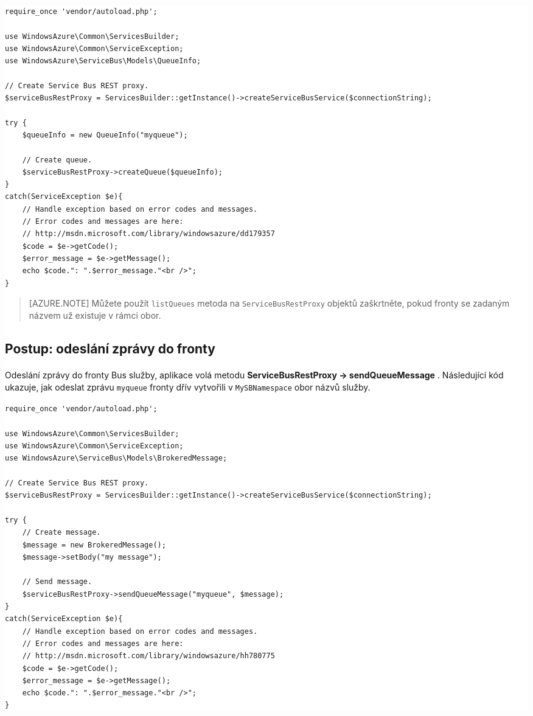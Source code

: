 ```
require_once 'vendor/autoload.php';

use WindowsAzure\Common\ServicesBuilder;
use WindowsAzure\Common\ServiceException;
use WindowsAzure\ServiceBus\Models\QueueInfo;

// Create Service Bus REST proxy.
$serviceBusRestProxy = ServicesBuilder::getInstance()->createServiceBusService($connectionString);
    
try {
    $queueInfo = new QueueInfo("myqueue");
        
    // Create queue.
    $serviceBusRestProxy->createQueue($queueInfo);
}
catch(ServiceException $e){
    // Handle exception based on error codes and messages.
    // Error codes and messages are here: 
    // http://msdn.microsoft.com/library/windowsazure/dd179357
    $code = $e->getCode();
    $error_message = $e->getMessage();
    echo $code.": ".$error_message."<br />";
}
```

> [AZURE.NOTE] Můžete použít `listQueues` metoda na `ServiceBusRestProxy` objektů zaškrtněte, pokud fronty se zadaným názvem už existuje v rámci obor.

## <a name="how-to-send-messages-to-a-queue"></a>Postup: odeslání zprávy do fronty

Odeslání zprávy do fronty Bus služby, aplikace volá metodu **ServiceBusRestProxy -> sendQueueMessage** . Následující kód ukazuje, jak odeslat zprávu `myqueue` fronty dřív vytvořili v `MySBNamespace` obor názvů služby.

```
require_once 'vendor/autoload.php';

use WindowsAzure\Common\ServicesBuilder;
use WindowsAzure\Common\ServiceException;
use WindowsAzure\ServiceBus\Models\BrokeredMessage;

// Create Service Bus REST proxy.
$serviceBusRestProxy = ServicesBuilder::getInstance()->createServiceBusService($connectionString);
        
try {
    // Create message.
    $message = new BrokeredMessage();
    $message->setBody("my message");
    
    // Send message.
    $serviceBusRestProxy->sendQueueMessage("myqueue", $message);
}
catch(ServiceException $e){
    // Handle exception based on error codes and messages.
    // Error codes and messages are here: 
    // http://msdn.microsoft.com/library/windowsazure/hh780775
    $code = $e->getCode();
    $error_message = $e->getMessage();
    echo $code.": ".$error_message."<br />";
}
```


[Fronty, témata a předplatné]: service-bus-queues-topics-subscriptions.md
[require_once]: http://php.net/require_once